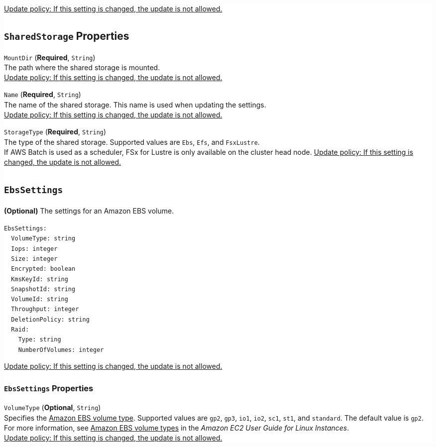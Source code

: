 [Update policy: If this setting is changed, the update is not allowed.](using-pcluster-update-cluster-v3.md#update-policy-fail-v3)

## `SharedStorage` Properties<a name="SharedStorage-v3.properties"></a>

`MountDir` \(**Required**, `String`\)  
The path where the shared storage is mounted\.  
[Update policy: If this setting is changed, the update is not allowed.](using-pcluster-update-cluster-v3.md#update-policy-fail-v3)

`Name` \(**Required**, `String`\)  
The name of the shared storage\. This name is used when updating the settings\.  
[Update policy: If this setting is changed, the update is not allowed.](using-pcluster-update-cluster-v3.md#update-policy-fail-v3)

`StorageType` \(**Required**, `String`\)  
The type of the shared storage\. Supported values are `Ebs`, `Efs`, and `FsxLustre`\.  
If AWS Batch is used as a scheduler, FSx for Lustre is only available on the cluster head node\.
[Update policy: If this setting is changed, the update is not allowed.](using-pcluster-update-cluster-v3.md#update-policy-fail-v3)

## `EbsSettings`<a name="SharedStorage-v3-EbsSettings"></a>

**\(Optional\)** The settings for an Amazon EBS volume\.

```
EbsSettings:
  VolumeType: string
  Iops: integer
  Size: integer
  Encrypted: boolean
  KmsKeyId: string
  SnapshotId: string
  VolumeId: string
  Throughput: integer
  DeletionPolicy: string
  Raid:
    Type: string
    NumberOfVolumes: integer
```

[Update policy: If this setting is changed, the update is not allowed.](using-pcluster-update-cluster-v3.md#update-policy-fail-v3)

### `EbsSettings` Properties<a name="SharedStorage-v3-EbsSettings.properties"></a>

`VolumeType` \(**Optional**, `String`\)  
Specifies the [Amazon EBS volume type](https://docs.aws.amazon.com/AWSEC2/latest/UserGuide/EBSVolumeTypes.html)\. Supported values are `gp2`, `gp3`, `io1`, `io2`, `sc1`, `st1`, and `standard`\. The default value is `gp2`\.  
For more information, see [Amazon EBS volume types](https://docs.aws.amazon.com/AWSEC2/latest/UserGuide/EBSVolumeTypes.html) in the *Amazon EC2 User Guide for Linux Instances*\.  
[Update policy: If this setting is changed, the update is not allowed.](using-pcluster-update-cluster-v3.md#update-policy-fail-v3)

